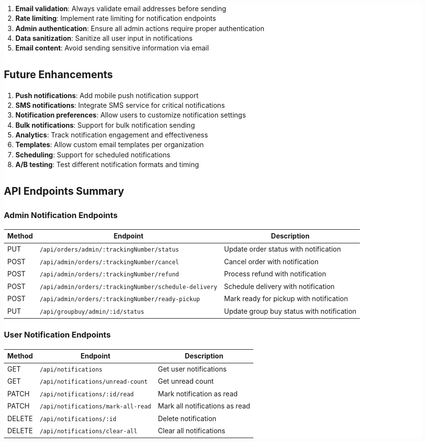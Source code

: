 1. **Email validation**: Always validate email addresses before sending
2. **Rate limiting**: Implement rate limiting for notification endpoints
3. **Admin authentication**: Ensure all admin actions require proper authentication
4. **Data sanitization**: Sanitize all user input in notifications
5. **Email content**: Avoid sending sensitive information via email

## Future Enhancements

1. **Push notifications**: Add mobile push notification support
2. **SMS notifications**: Integrate SMS service for critical notifications
3. **Notification preferences**: Allow users to customize notification settings
4. **Bulk notifications**: Support for bulk notification sending
5. **Analytics**: Track notification engagement and effectiveness
6. **Templates**: Allow custom email templates per organization
7. **Scheduling**: Support for scheduled notifications
8. **A/B testing**: Test different notification formats and timing

## API Endpoints Summary

### Admin Notification Endpoints

| Method | Endpoint | Description |
|--------|----------|-------------|
| PUT | `/api/orders/admin/:trackingNumber/status` | Update order status with notification |
| POST | `/api/admin/orders/:trackingNumber/cancel` | Cancel order with notification |
| POST | `/api/admin/orders/:trackingNumber/refund` | Process refund with notification |
| POST | `/api/admin/orders/:trackingNumber/schedule-delivery` | Schedule delivery with notification |
| POST | `/api/admin/orders/:trackingNumber/ready-pickup` | Mark ready for pickup with notification |
| PUT | `/api/groupbuy/admin/:id/status` | Update group buy status with notification |

### User Notification Endpoints

| Method | Endpoint | Description |
|--------|----------|-------------|
| GET | `/api/notifications` | Get user notifications |
| GET | `/api/notifications/unread-count` | Get unread count |
| PATCH | `/api/notifications/:id/read` | Mark notification as read |
| PATCH | `/api/notifications/mark-all-read` | Mark all notifications as read |
| DELETE | `/api/notifications/:id` | Delete notification |
| DELETE | `/api/notifications/clear-all` | Clear all notifications |


